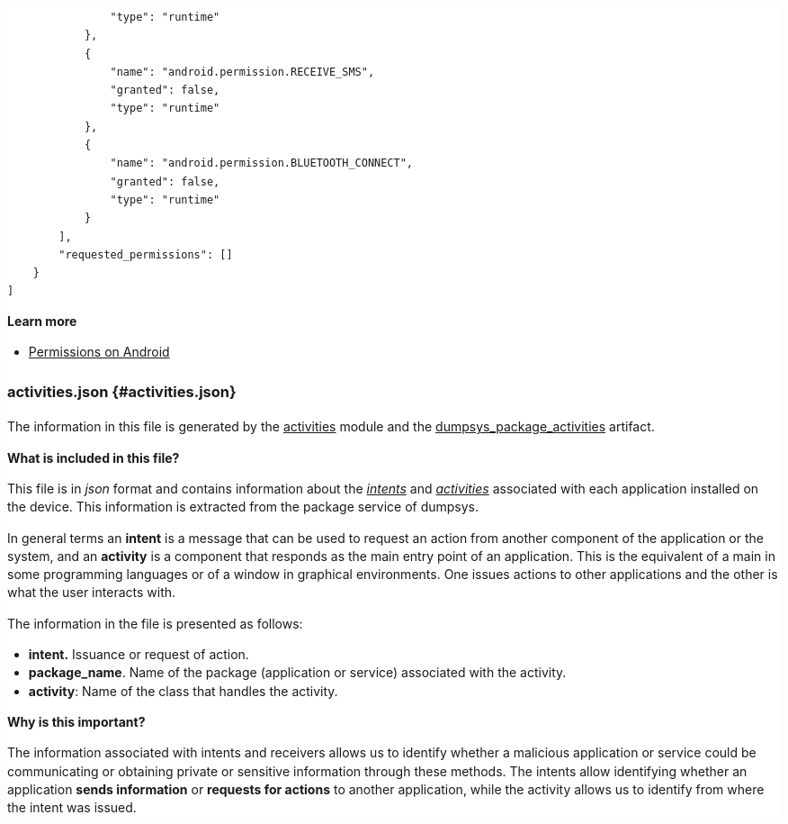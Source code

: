 ```
                "type": "runtime"
            },
            {
                "name": "android.permission.RECEIVE_SMS",
                "granted": false,
                "type": "runtime"
            },
            {
                "name": "android.permission.BLUETOOTH_CONNECT",
                "granted": false,
                "type": "runtime"
            }
        ],
        "requested_permissions": []
    }
]
```

**Learn more**

* [Permissions on Android](https://developer.android.com/guide/topics/permissions/overview?hl=es-419)

### activities.json {#activities.json}

The information in this file is generated by the  [activities](https://github.com/mvt-project/mvt/blob/main/src/mvt/android/modules/bugreport/activities.py) module and the [dumpsys\_package\_activities](https://github.com/mvt-project/mvt/blob/main/src/mvt/android/artifacts/dumpsys_package_activities.py) artifact.

**What is included in this file?**

This file is in *json* format and contains information about the [*intents*](https://developer.android.com/guide/components/intents-filters) and [*activities*](https://developer.android.com/guide/components/activities/intro-activities) associated with each application installed on the device. This information is extracted from the package service of dumpsys.

In general terms an **intent** is a message that can be used to request an action from another component of the application or the system, and an **activity** is a component that responds as the main entry point of an application. This is the equivalent of a main in some programming languages or of a window in graphical environments. One issues actions to other applications and the other is what the user interacts with.

The information in the file is presented as follows:

* **intent.** Issuance or request of action.
* **package_name**. Name of the package (application or service) associated with the activity.
* **activity**: Name of the class that handles the activity.

**Why is this important?**

The information associated with intents and receivers allows us to identify whether a malicious application or service could be communicating or obtaining private or sensitive information through these methods. The intents allow identifying whether an application **sends information** or **requests for actions** to another application, while the activity allows us to identify from where the intent was issued.

